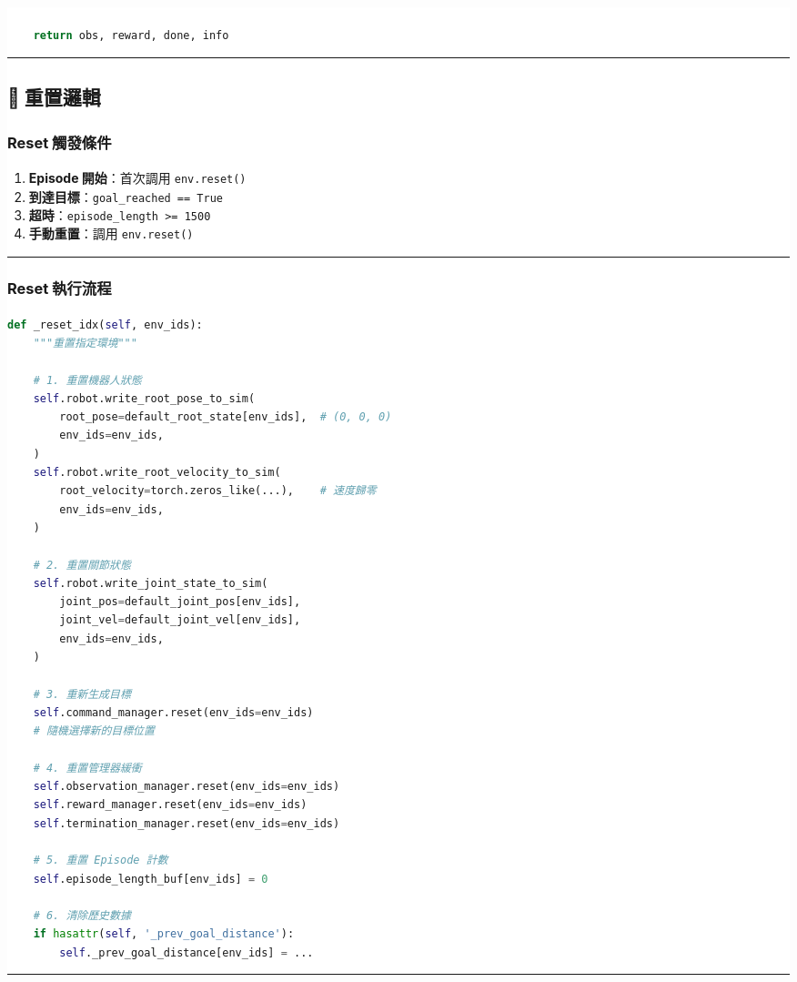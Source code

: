 ```python
    
    return obs, reward, done, info
```

---

## 🔄 重置邏輯

### Reset 觸發條件

1. **Episode 開始**：首次調用 `env.reset()`
2. **到達目標**：`goal_reached == True`
3. **超時**：`episode_length >= 1500`
4. **手動重置**：調用 `env.reset()`

---

### Reset 執行流程

```python
def _reset_idx(self, env_ids):
    """重置指定環境"""
    
    # 1. 重置機器人狀態
    self.robot.write_root_pose_to_sim(
        root_pose=default_root_state[env_ids],  # (0, 0, 0)
        env_ids=env_ids,
    )
    self.robot.write_root_velocity_to_sim(
        root_velocity=torch.zeros_like(...),    # 速度歸零
        env_ids=env_ids,
    )
    
    # 2. 重置關節狀態
    self.robot.write_joint_state_to_sim(
        joint_pos=default_joint_pos[env_ids],
        joint_vel=default_joint_vel[env_ids],
        env_ids=env_ids,
    )
    
    # 3. 重新生成目標
    self.command_manager.reset(env_ids=env_ids)
    # 隨機選擇新的目標位置
    
    # 4. 重置管理器緩衝
    self.observation_manager.reset(env_ids=env_ids)
    self.reward_manager.reset(env_ids=env_ids)
    self.termination_manager.reset(env_ids=env_ids)
    
    # 5. 重置 Episode 計數
    self.episode_length_buf[env_ids] = 0
    
    # 6. 清除歷史數據
    if hasattr(self, '_prev_goal_distance'):
        self._prev_goal_distance[env_ids] = ...
```

---